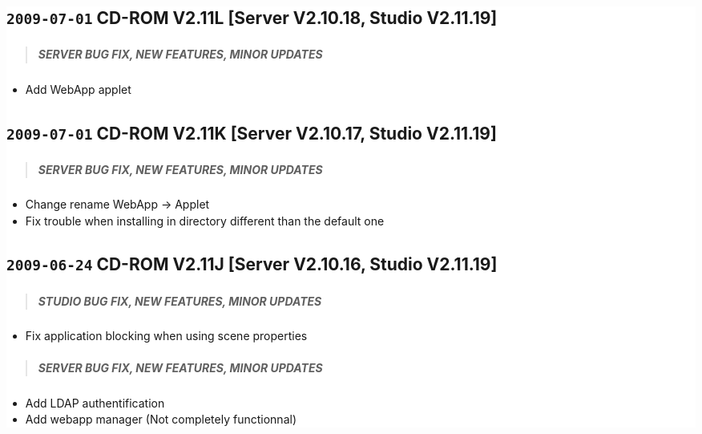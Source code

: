 
## `2009-07-01` CD-ROM V2.11L [Server V2.10.18, Studio V2.11.19]
>##### **SERVER BUG FIX, NEW FEATURES, MINOR UPDATES**
- Add WebApp applet


## `2009-07-01` CD-ROM V2.11K [Server V2.10.17, Studio V2.11.19]
>##### **SERVER BUG FIX, NEW FEATURES, MINOR UPDATES**
- Change rename WebApp -> Applet
- Fix trouble when installing in directory different than the default one


## `2009-06-24` CD-ROM V2.11J [Server V2.10.16, Studio V2.11.19]
>##### **STUDIO BUG FIX, NEW FEATURES, MINOR UPDATES**
- Fix application blocking when using scene properties
>##### **SERVER BUG FIX, NEW FEATURES, MINOR UPDATES**
- Add LDAP authentification
- Add webapp manager (Not completely functionnal)

